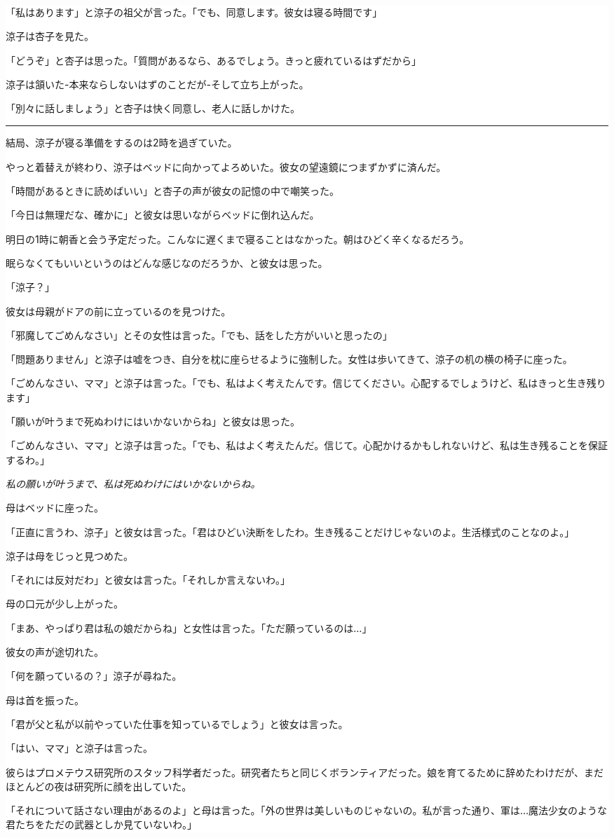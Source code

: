 「私はあります」と涼子の祖父が言った。「でも、同意します。彼女は寝る時間です」

涼子は杏子を見た。

「どうぞ」と杏子は思った。「質問があるなら、あるでしょう。きっと疲れているはずだから」

涼子は頷いた-本来ならしないはずのことだが-そして立ち上がった。

「別々に話しましょう」と杏子は快く同意し、老人に話しかけた。

***

結局、涼子が寝る準備をするのは2時を過ぎていた。

やっと着替えが終わり、涼子はベッドに向かってよろめいた。彼女の望遠鏡につまずかずに済んだ。

「時間があるときに読めばいい」と杏子の声が彼女の記憶の中で嘲笑った。

「今日は無理だな、確かに」と彼女は思いながらベッドに倒れ込んだ。

明日の1時に朝香と会う予定だった。こんなに遅くまで寝ることはなかった。朝はひどく辛くなるだろう。

眠らなくてもいいというのはどんな感じなのだろうか、と彼女は思った。

「涼子？」

彼女は母親がドアの前に立っているのを見つけた。

「邪魔してごめんなさい」とその女性は言った。「でも、話をした方がいいと思ったの」

「問題ありません」と涼子は嘘をつき、自分を枕に座らせるように強制した。女性は歩いてきて、涼子の机の横の椅子に座った。

「ごめんなさい、ママ」と涼子は言った。「でも、私はよく考えたんです。信じてください。心配するでしょうけど、私はきっと生き残ります」

「願いが叶うまで死ぬわけにはいかないからね」と彼女は思った。

「ごめんなさい、ママ」と涼子は言った。「でも、私はよく考えたんだ。信じて。心配かけるかもしれないけど、私は生き残ることを保証するわ。」

*私の願いが叶うまで、私は死ぬわけにはいかないからね。*

母はベッドに座った。

「正直に言うわ、涼子」と彼女は言った。「君はひどい決断をしたわ。生き残ることだけじゃないのよ。生活様式のことなのよ。」

涼子は母をじっと見つめた。

「それには反対だわ」と彼女は言った。「それしか言えないわ。」

母の口元が少し上がった。

「まあ、やっぱり君は私の娘だからね」と女性は言った。「ただ願っているのは…」

彼女の声が途切れた。

「何を願っているの？」涼子が尋ねた。

母は首を振った。

「君が父と私が以前やっていた仕事を知っているでしょう」と彼女は言った。

「はい、ママ」と涼子は言った。

彼らはプロメテウス研究所のスタッフ科学者だった。研究者たちと同じくボランティアだった。娘を育てるために辞めたわけだが、まだほとんどの夜は研究所に顔を出していた。

「それについて話さない理由があるのよ」と母は言った。「外の世界は美しいものじゃないの。私が言った通り、軍は…魔法少女のような君たちをただの武器としか見ていないわ。」
